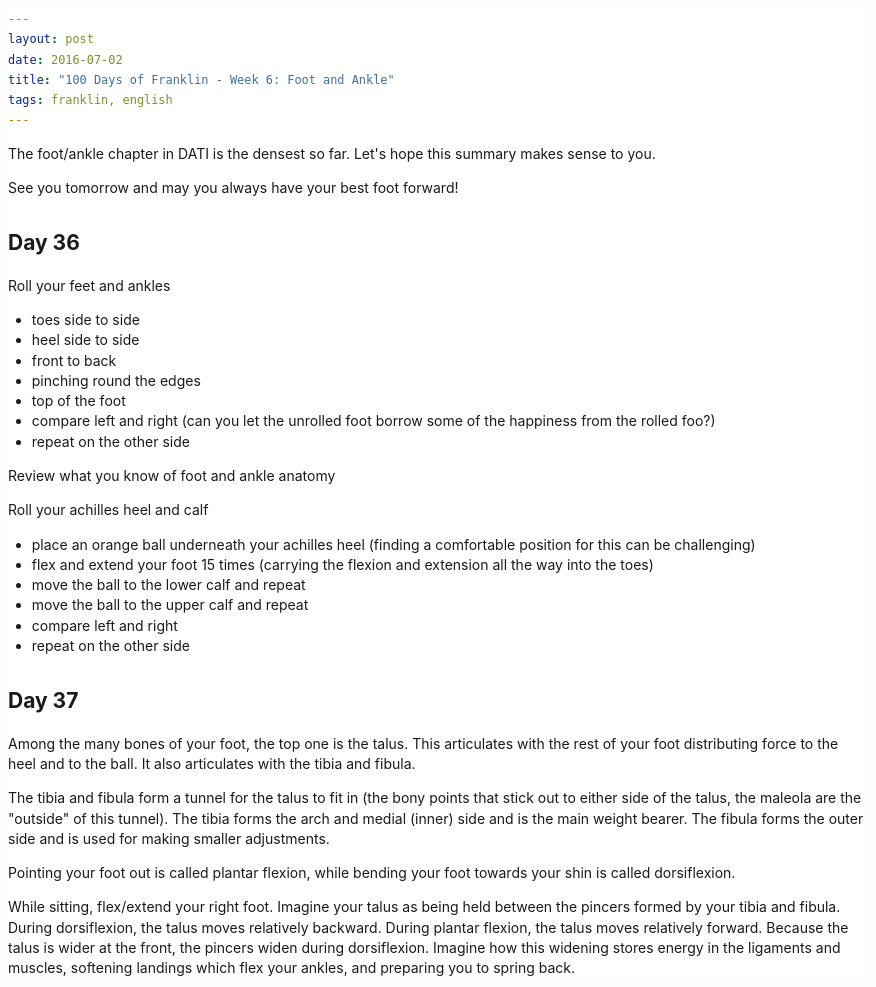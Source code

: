 ```yaml
---
layout: post
date: 2016-07-02
title: "100 Days of Franklin - Week 6: Foot and Ankle"
tags: franklin, english
---
```


The foot/ankle chapter in DATI is the densest so far. Let's hope this summary makes sense to you.

See you tomorrow and may you always have your best foot forward!

## Day 36

Roll your feet and ankles

- toes side to side
- heel side to side
- front to back
- pinching round the edges
- top of the foot
- compare left and right (can you let the unrolled foot borrow some of the happiness from the rolled foo?)
- repeat on the other side

Review what you know of foot and ankle anatomy

Roll your achilles heel and calf

- place an orange ball underneath your achilles heel (finding a comfortable position for this can be challenging)
- flex and extend your foot 15 times (carrying the flexion and extension all the way into the toes)
- move the ball to the lower calf and repeat
- move the ball to the upper calf and repeat
- compare left and right
- repeat on the other side

## Day 37

Among the many bones of your foot, the top one is the talus. This articulates with the rest of your foot distributing force to the heel and to the ball. It also articulates with the tibia and fibula.

The tibia and fibula form a tunnel for the talus to fit in (the bony points that stick out to either side of the talus, the maleola are the "outside" of this tunnel). The tibia forms the arch and medial (inner) side and is the main weight bearer. The fibula forms the outer side and is used for making smaller adjustments.

Pointing your foot out is called plantar flexion, while bending your foot towards your shin is called dorsiflexion.

While sitting, flex/extend your right foot. Imagine your talus as being held between the pincers formed by your tibia and fibula. During dorsiflexion, the talus moves relatively backward. During plantar flexion, the talus moves relatively forward. Because the talus is wider at the front, the pincers widen during dorsiflexion. Imagine how this widening stores energy in the ligaments and muscles, softening landings which flex your ankles, and preparing you to spring back.
